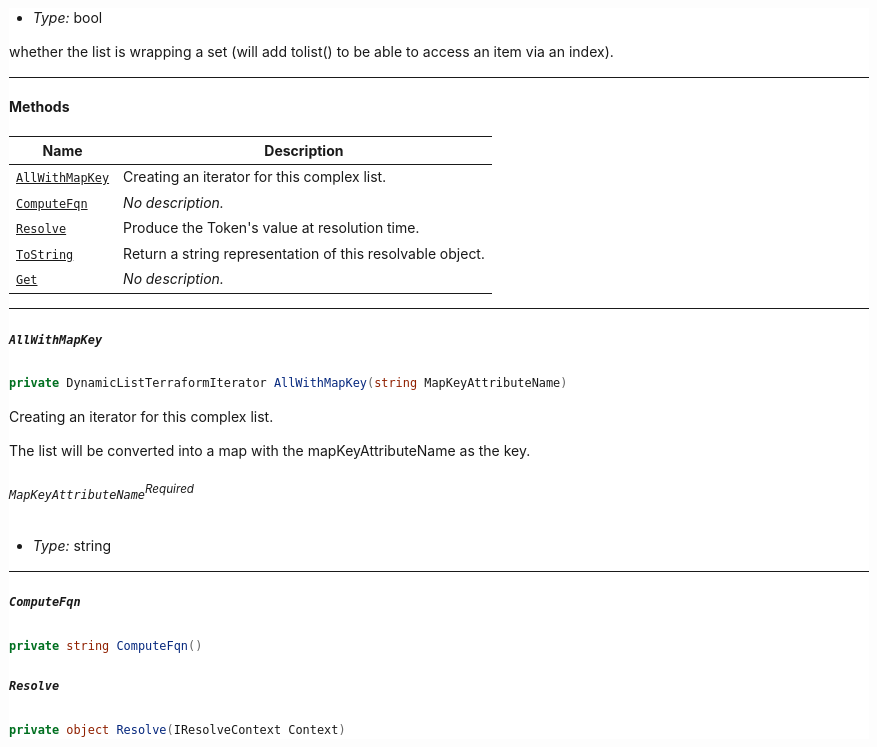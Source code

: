 - *Type:* bool

whether the list is wrapping a set (will add tolist() to be able to access an item via an index).

---

#### Methods <a name="Methods" id="Methods"></a>

| **Name** | **Description** |
| --- | --- |
| <code><a href="#rhizo-co-terraform-provider-oci.dataOciSecretsSecretbundle.DataOciSecretsSecretbundleSecretBundleContentList.allWithMapKey">AllWithMapKey</a></code> | Creating an iterator for this complex list. |
| <code><a href="#rhizo-co-terraform-provider-oci.dataOciSecretsSecretbundle.DataOciSecretsSecretbundleSecretBundleContentList.computeFqn">ComputeFqn</a></code> | *No description.* |
| <code><a href="#rhizo-co-terraform-provider-oci.dataOciSecretsSecretbundle.DataOciSecretsSecretbundleSecretBundleContentList.resolve">Resolve</a></code> | Produce the Token's value at resolution time. |
| <code><a href="#rhizo-co-terraform-provider-oci.dataOciSecretsSecretbundle.DataOciSecretsSecretbundleSecretBundleContentList.toString">ToString</a></code> | Return a string representation of this resolvable object. |
| <code><a href="#rhizo-co-terraform-provider-oci.dataOciSecretsSecretbundle.DataOciSecretsSecretbundleSecretBundleContentList.get">Get</a></code> | *No description.* |

---

##### `AllWithMapKey` <a name="AllWithMapKey" id="rhizo-co-terraform-provider-oci.dataOciSecretsSecretbundle.DataOciSecretsSecretbundleSecretBundleContentList.allWithMapKey"></a>

```csharp
private DynamicListTerraformIterator AllWithMapKey(string MapKeyAttributeName)
```

Creating an iterator for this complex list.

The list will be converted into a map with the mapKeyAttributeName as the key.

###### `MapKeyAttributeName`<sup>Required</sup> <a name="MapKeyAttributeName" id="rhizo-co-terraform-provider-oci.dataOciSecretsSecretbundle.DataOciSecretsSecretbundleSecretBundleContentList.allWithMapKey.parameter.mapKeyAttributeName"></a>

- *Type:* string

---

##### `ComputeFqn` <a name="ComputeFqn" id="rhizo-co-terraform-provider-oci.dataOciSecretsSecretbundle.DataOciSecretsSecretbundleSecretBundleContentList.computeFqn"></a>

```csharp
private string ComputeFqn()
```

##### `Resolve` <a name="Resolve" id="rhizo-co-terraform-provider-oci.dataOciSecretsSecretbundle.DataOciSecretsSecretbundleSecretBundleContentList.resolve"></a>

```csharp
private object Resolve(IResolveContext Context)
```
